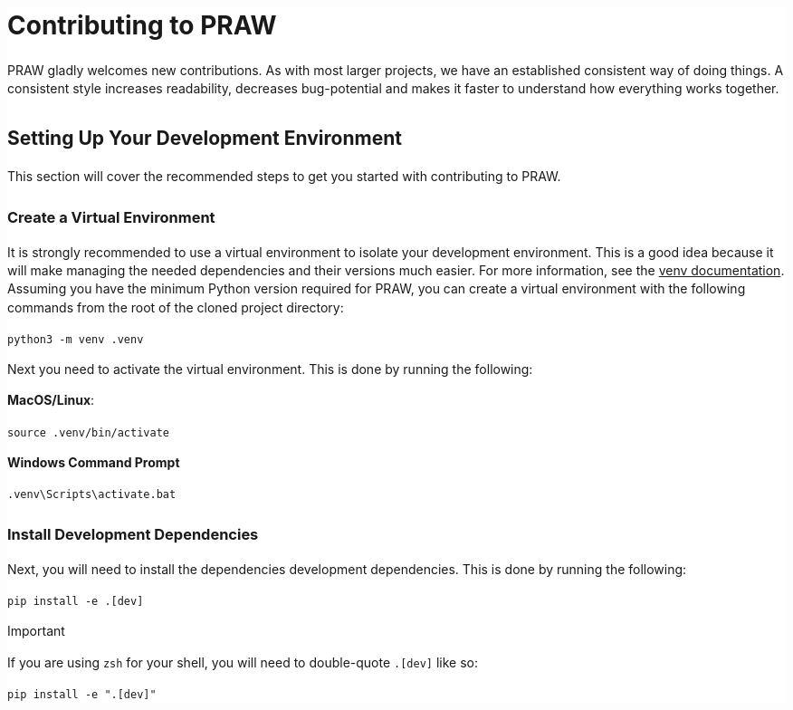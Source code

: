 # Contributing to PRAW

PRAW gladly welcomes new contributions. As with most larger projects, we have an
established consistent way of doing things. A consistent style increases readability,
decreases bug-potential and makes it faster to understand how everything works together.

## Setting Up Your Development Environment

This section will cover the recommended steps to get you started with contributing to
PRAW.

### Create a Virtual Environment

It is strongly recommended to use a virtual environment to isolate your development
environment. This is a good idea because it will make managing the needed dependencies
and their versions much easier. For more information, see the [venv documentation](https://docs.python.org/3/library/venv.html).
Assuming you have the minimum Python version required for PRAW, you can create a virtual
environment with the following commands from the root of the cloned project directory:

```
python3 -m venv .venv
```

Next you need to activate the virtual environment. This is done by running the
following:

**MacOS/Linux**:

```
source .venv/bin/activate
```

**Windows Command Prompt**

```
.venv\Scripts\activate.bat
```

### Install Development Dependencies

Next, you will need to install the dependencies development dependencies. This is done
by running the following:

```
pip install -e .[dev]
```

Important

If you are using `zsh` for your shell, you will need to double-quote `.[dev]`
like so:

```
pip install -e ".[dev]"
```
